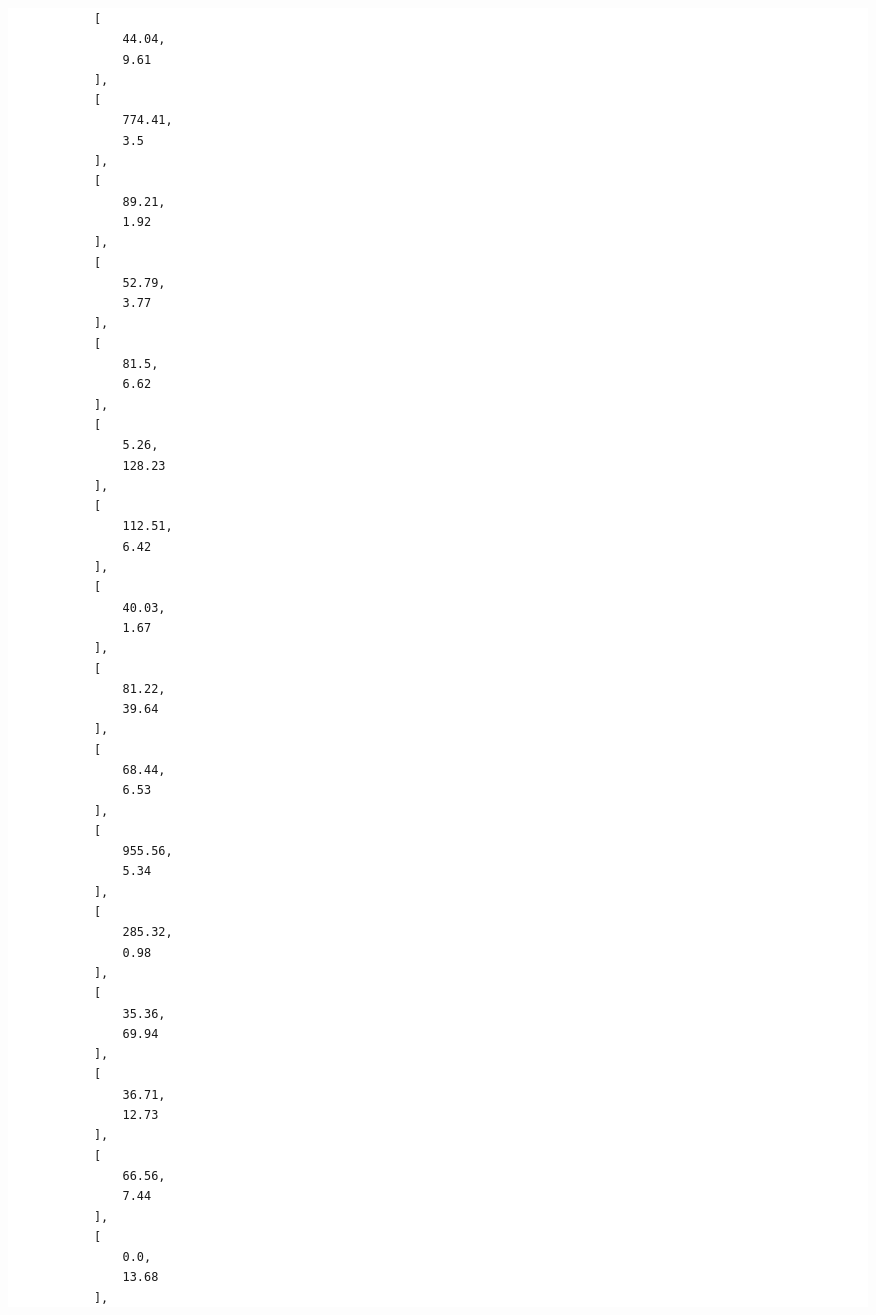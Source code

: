                 [
                    44.04,
                    9.61
                ],
                [
                    774.41,
                    3.5
                ],
                [
                    89.21,
                    1.92
                ],
                [
                    52.79,
                    3.77
                ],
                [
                    81.5,
                    6.62
                ],
                [
                    5.26,
                    128.23
                ],
                [
                    112.51,
                    6.42
                ],
                [
                    40.03,
                    1.67
                ],
                [
                    81.22,
                    39.64
                ],
                [
                    68.44,
                    6.53
                ],
                [
                    955.56,
                    5.34
                ],
                [
                    285.32,
                    0.98
                ],
                [
                    35.36,
                    69.94
                ],
                [
                    36.71,
                    12.73
                ],
                [
                    66.56,
                    7.44
                ],
                [
                    0.0,
                    13.68
                ],